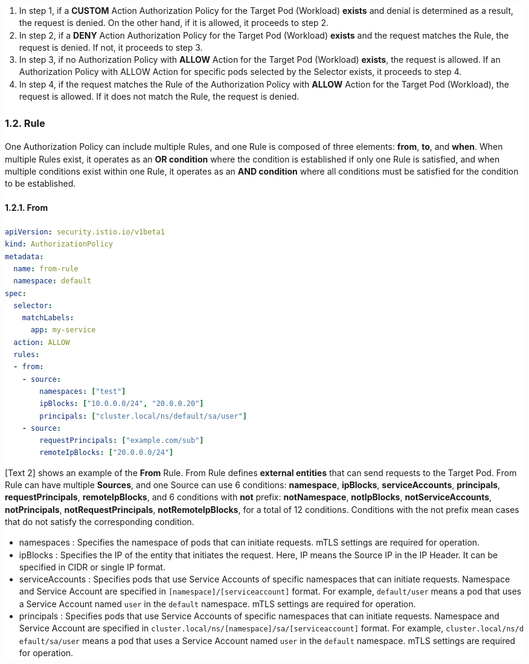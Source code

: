 1. In step 1, if a **CUSTOM** Action Authorization Policy for the Target Pod (Workload) **exists** and denial is determined as a result, the request is denied. On the other hand, if it is allowed, it proceeds to step 2.
2. In step 2, if a **DENY** Action Authorization Policy for the Target Pod (Workload) **exists** and the request matches the Rule, the request is denied. If not, it proceeds to step 3.
3. In step 3, if no Authorization Policy with **ALLOW** Action for the Target Pod (Workload) **exists**, the request is allowed. If an Authorization Policy with ALLOW Action for specific pods selected by the Selector exists, it proceeds to step 4.
4. In step 4, if the request matches the Rule of the Authorization Policy with **ALLOW** Action for the Target Pod (Workload), the request is allowed. If it does not match the Rule, the request is denied.

### 1.2. Rule

One Authorization Policy can include multiple Rules, and one Rule is composed of three elements: **from**, **to**, and **when**. When multiple Rules exist, it operates as an **OR condition** where the condition is established if only one Rule is satisfied, and when multiple conditions exist within one Rule, it operates as an **AND condition** where all conditions must be satisfied for the condition to be established.

#### 1.2.1. From

```yaml {caption="[Text 2] from Rule Example", linenos=table}
apiVersion: security.istio.io/v1beta1
kind: AuthorizationPolicy
metadata:
  name: from-rule
  namespace: default
spec:
  selector:
    matchLabels:
      app: my-service
  action: ALLOW
  rules:
  - from:
    - source:
        namespaces: ["test"]
        ipBlocks: ["10.0.0.0/24", "20.0.0.20"]
        principals: ["cluster.local/ns/default/sa/user"]
    - source:
        requestPrincipals: ["example.com/sub"]
        remoteIpBlocks: ["20.0.0.0/24"]
```

[Text 2] shows an example of the **From** Rule. From Rule defines **external entities** that can send requests to the Target Pod. From Rule can have multiple **Sources**, and one Source can use 6 conditions: **namespace**, **ipBlocks**, **serviceAccounts**, **principals**, **requestPrincipals**, **remoteIpBlocks**, and 6 conditions with **not** prefix: **notNamespace**, **notIpBlocks**, **notServiceAccounts**, **notPrincipals**, **notRequestPrincipals**, **notRemoteIpBlocks**, for a total of 12 conditions. Conditions with the not prefix mean cases that do not satisfy the corresponding condition.

* namespaces : Specifies the namespace of pods that can initiate requests. mTLS settings are required for operation.
* ipBlocks : Specifies the IP of the entity that initiates the request. Here, IP means the Source IP in the IP Header. It can be specified in CIDR or single IP format.
* serviceAccounts : Specifies pods that use Service Accounts of specific namespaces that can initiate requests. Namespace and Service Account are specified in `[namespace]/[serviceaccount]` format. For example, `default/user` means a pod that uses a Service Account named `user` in the `default` namespace. mTLS settings are required for operation.
* principals : Specifies pods that use Service Accounts of specific namespaces that can initiate requests. Namespace and Service Account are specified in `cluster.local/ns/[namespace]/sa/[serviceaccount]` format. For example, `cluster.local/ns/default/sa/user` means a pod that uses a Service Account named `user` in the `default` namespace. mTLS settings are required for operation.